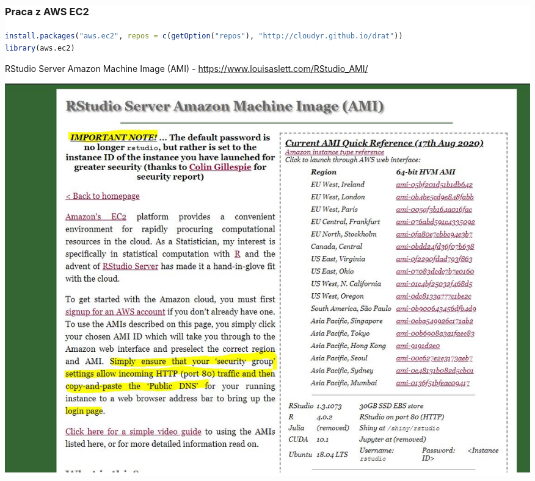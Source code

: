 ### Praca z AWS EC2

``` r
install.packages("aws.ec2", repos = c(getOption("repos"), "http://cloudyr.github.io/drat"))
library(aws.ec2)
```

RStudio Server Amazon Machine Image (AMI) -
<a href="https://www.louisaslett.com/RStudio_AMI/" class="uri">https://www.louisaslett.com/RStudio_AMI/</a>

<img src="https://raw.githubusercontent.com/MarcinKosinski/RnaAWS/main/img/important.JPG" alt="important" />
